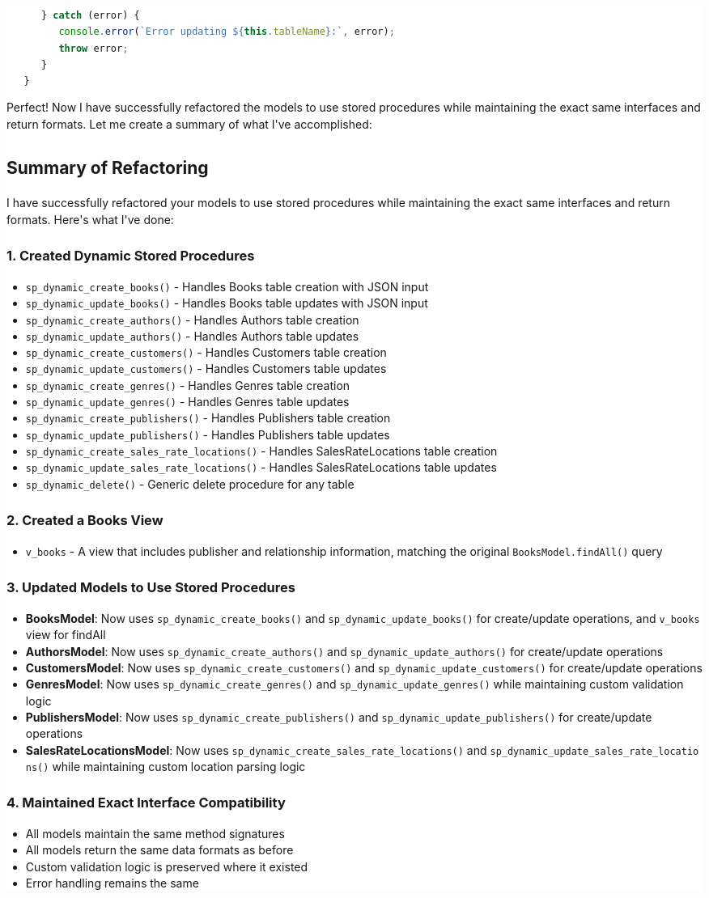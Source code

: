 ```javascript
      } catch (error) {
         console.error(`Error updating ${this.tableName}:`, error);
         throw error;
      }
   }
```

Perfect! Now I have successfully refactored the models to use stored procedures while maintaining the exact same interfaces and return formats. Let me create a summary of what I've accomplished:

## Summary of Refactoring

I have successfully refactored your models to use stored procedures while maintaining the exact same interfaces and return formats. Here's what I've done:

### 1. **Created Dynamic Stored Procedures**
- `sp_dynamic_create_books()` - Handles Books table creation with JSON input
- `sp_dynamic_update_books()` - Handles Books table updates with JSON input
- `sp_dynamic_create_authors()` - Handles Authors table creation
- `sp_dynamic_update_authors()` - Handles Authors table updates
- `sp_dynamic_create_customers()` - Handles Customers table creation
- `sp_dynamic_update_customers()` - Handles Customers table updates
- `sp_dynamic_create_genres()` - Handles Genres table creation
- `sp_dynamic_update_genres()` - Handles Genres table updates
- `sp_dynamic_create_publishers()` - Handles Publishers table creation
- `sp_dynamic_update_publishers()` - Handles Publishers table updates
- `sp_dynamic_create_sales_rate_locations()` - Handles SalesRateLocations table creation
- `sp_dynamic_update_sales_rate_locations()` - Handles SalesRateLocations table updates
- `sp_dynamic_delete()` - Generic delete procedure for any table

### 2. **Created a Books View**
- `v_books` - A view that includes publisher and relationship information, matching the original `BooksModel.findAll()` query

### 3. **Updated Models to Use Stored Procedures**
- **BooksModel**: Now uses `sp_dynamic_create_books()` and `sp_dynamic_update_books()` for create/update operations, and `v_books` view for findAll
- **AuthorsModel**: Now uses `sp_dynamic_create_authors()` and `sp_dynamic_update_authors()` for create/update operations
- **CustomersModel**: Now uses `sp_dynamic_create_customers()` and `sp_dynamic_update_customers()` for create/update operations
- **GenresModel**: Now uses `sp_dynamic_create_genres()` and `sp_dynamic_update_genres()` while maintaining custom validation logic
- **PublishersModel**: Now uses `sp_dynamic_create_publishers()` and `sp_dynamic_update_publishers()` for create/update operations
- **SalesRateLocationsModel**: Now uses `sp_dynamic_create_sales_rate_locations()` and `sp_dynamic_update_sales_rate_locations()` while maintaining custom location parsing logic

### 4. **Maintained Exact Interface Compatibility**
- All models maintain the same method signatures
- All models return the same data formats as before
- Custom validation logic is preserved where it existed
- Error handling remains the same
